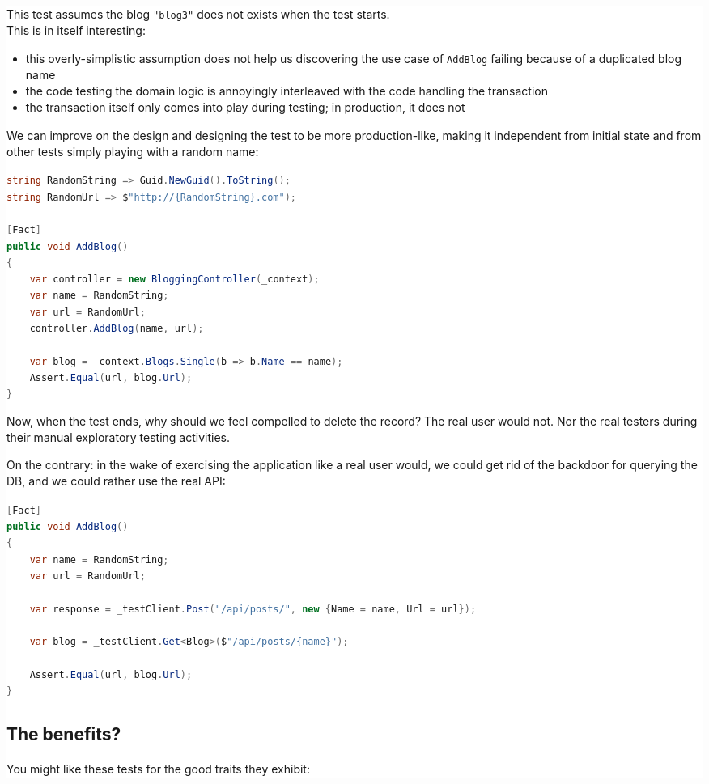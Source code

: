 This test assumes the blog `"blog3"` does not exists when the test starts.<br/>
This is in itself interesting: 

* this overly-simplistic assumption does not help us discovering the use case of `AddBlog` failing because of a duplicated blog name
* the code testing the domain logic is annoyingly interleaved with the code handling the transaction
* the transaction itself only comes into play during testing; in production, it does not

We can improve on the design and designing the test to be more production-like, making it independent from initial state and from other tests simply playing with a random name:

```csharp
string RandomString => Guid.NewGuid().ToString();
string RandomUrl => $"http://{RandomString}.com");

[Fact]
public void AddBlog()
{
    var controller = new BloggingController(_context);
    var name = RandomString;
    var url = RandomUrl;
    controller.AddBlog(name, url);

    var blog = _context.Blogs.Single(b => b.Name == name);
    Assert.Equal(url, blog.Url);
}
```

Now, when the test ends, why should we feel compelled to delete the record? The real user would not. Nor the real testers during their manual exploratory testing activities.

On the contrary: in the wake of exercising the application like a real user would, we could get rid of the backdoor for querying the DB, and we could rather use the real API:


```csharp
[Fact]
public void AddBlog()
{
    var name = RandomString;
    var url = RandomUrl;
    
    var response = _testClient.Post("/api/posts/", new {Name = name, Url = url});

    var blog = _testClient.Get<Blog>($"/api/posts/{name}");
    
    Assert.Equal(url, blog.Url);
}
```


## The benefits?
You might like these tests for the good traits they exhibit:


[xunit-test-patterns]: http://xunitpatterns.com/index.html
[delta-assertions]: http://xunitpatterns.com/Delta%20Assertion.html
[avoiding-the-need-of-teardown]: http://xunitpatterns.com/Persistent%20Fixture%20Management.html
[auto-fixture]: https://autofixture.github.io/
[bogus]: https://github.com/bchavez/Bogus
[microsoft-testing]: https://learn.microsoft.com/en-us/ef/core/testing/testing-with-the-database?source=recommendations
[integration-in-asp]: https://learn.microsoft.com/en-us/aspnet/core/test/integration-tests?view=aspnetcore-7.0